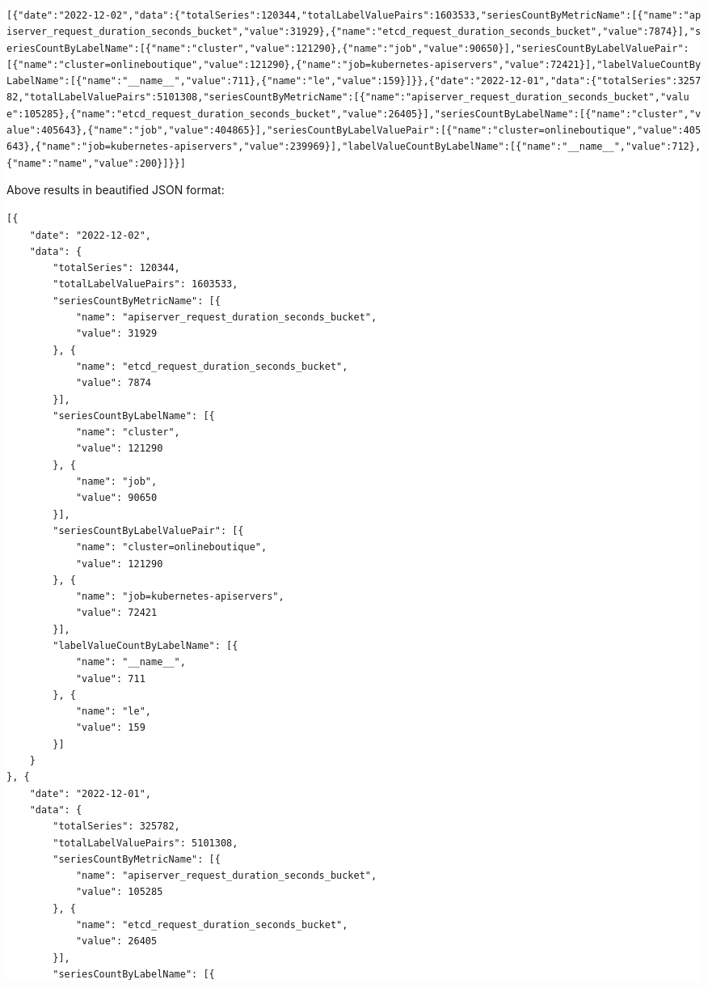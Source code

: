 ```
[{"date":"2022-12-02","data":{"totalSeries":120344,"totalLabelValuePairs":1603533,"seriesCountByMetricName":[{"name":"apiserver_request_duration_seconds_bucket","value":31929},{"name":"etcd_request_duration_seconds_bucket","value":7874}],"seriesCountByLabelName":[{"name":"cluster","value":121290},{"name":"job","value":90650}],"seriesCountByLabelValuePair":[{"name":"cluster=onlineboutique","value":121290},{"name":"job=kubernetes-apiservers","value":72421}],"labelValueCountByLabelName":[{"name":"__name__","value":711},{"name":"le","value":159}]}},{"date":"2022-12-01","data":{"totalSeries":325782,"totalLabelValuePairs":5101308,"seriesCountByMetricName":[{"name":"apiserver_request_duration_seconds_bucket","value":105285},{"name":"etcd_request_duration_seconds_bucket","value":26405}],"seriesCountByLabelName":[{"name":"cluster","value":405643},{"name":"job","value":404865}],"seriesCountByLabelValuePair":[{"name":"cluster=onlineboutique","value":405643},{"name":"job=kubernetes-apiservers","value":239969}],"labelValueCountByLabelName":[{"name":"__name__","value":712},{"name":"name","value":200}]}}]
```

Above results in beautified JSON format:

```
[{
	"date": "2022-12-02",
	"data": {
		"totalSeries": 120344,
		"totalLabelValuePairs": 1603533,
		"seriesCountByMetricName": [{
			"name": "apiserver_request_duration_seconds_bucket",
			"value": 31929
		}, {
			"name": "etcd_request_duration_seconds_bucket",
			"value": 7874
		}],
		"seriesCountByLabelName": [{
			"name": "cluster",
			"value": 121290
		}, {
			"name": "job",
			"value": 90650
		}],
		"seriesCountByLabelValuePair": [{
			"name": "cluster=onlineboutique",
			"value": 121290
		}, {
			"name": "job=kubernetes-apiservers",
			"value": 72421
		}],
		"labelValueCountByLabelName": [{
			"name": "__name__",
			"value": 711
		}, {
			"name": "le",
			"value": 159
		}]
	}
}, {
	"date": "2022-12-01",
	"data": {
		"totalSeries": 325782,
		"totalLabelValuePairs": 5101308,
		"seriesCountByMetricName": [{
			"name": "apiserver_request_duration_seconds_bucket",
			"value": 105285
		}, {
			"name": "etcd_request_duration_seconds_bucket",
			"value": 26405
		}],
		"seriesCountByLabelName": [{
```